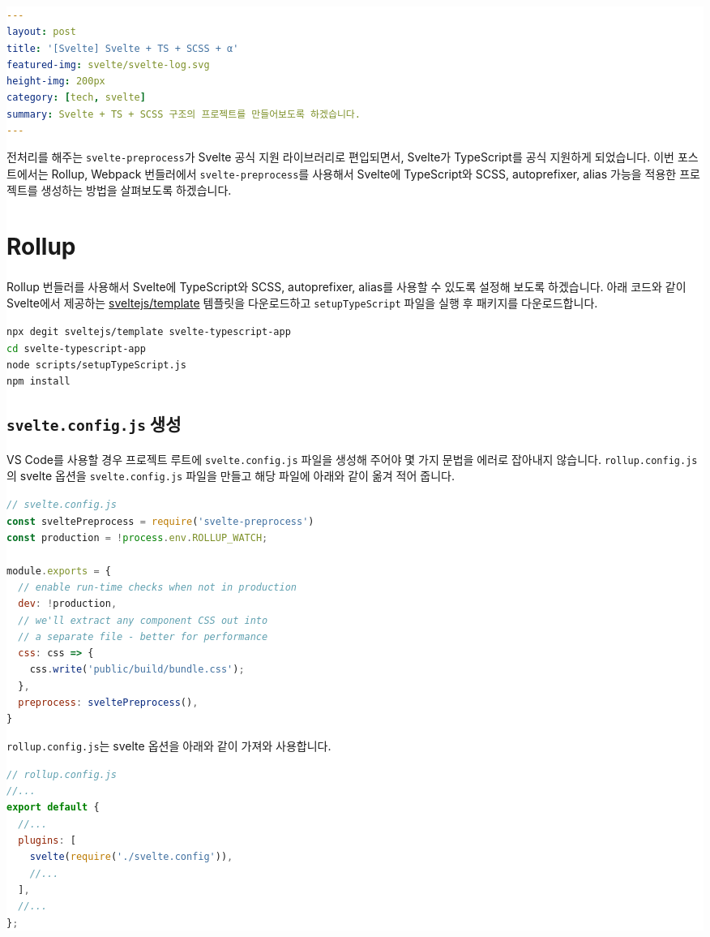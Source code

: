 ```yaml
---
layout: post
title: '[Svelte] Svelte + TS + SCSS + α'
featured-img: svelte/svelte-log.svg
height-img: 200px
category: [tech, svelte]
summary: Svelte + TS + SCSS 구조의 프로젝트를 만들어보도록 하겠습니다.
---
```


전처리를 해주는 `svelte-preprocess`가 Svelte 공식 지원 라이브러리로 편입되면서, Svelte가 TypeScript를 공식 지원하게 되었습니다. 이번 포스트에서는 Rollup, Webpack 번들러에서 `svelte-preprocess`를 사용해서 Svelte에 TypeScript와 SCSS, autoprefixer, alias 가능을 적용한 프로젝트를 생성하는 방법을 살펴보도록 하겠습니다.

# Rollup
Rollup 번들러를 사용해서 Svelte에 TypeScript와 SCSS, autoprefixer, alias를 사용할 수 있도록 설정해 보도록 하겠습니다. 아래 코드와 같이 Svelte에서 제공하는 [sveltejs/template](https://github.com/sveltejs/template) 템플릿을 다운로드하고 `setupTypeScript` 파일을 실행 후 패키지를 다운로드합니다.

```bash
npx degit sveltejs/template svelte-typescript-app
cd svelte-typescript-app
node scripts/setupTypeScript.js
npm install
```

## `svelte.config.js` 생성
VS Code를 사용할 경우 프로젝트 루트에 `svelte.config.js` 파일을 생성해 주어야 몇 가지 문법을 에러로 잡아내지 않습니다. `rollup.config.js`의 svelte 옵션을 `svelte.config.js` 파일을 만들고 해당 파일에 아래와 같이 옮겨 적어 줍니다.

```js
// svelte.config.js
const sveltePreprocess = require('svelte-preprocess')
const production = !process.env.ROLLUP_WATCH;

module.exports = {
  // enable run-time checks when not in production
  dev: !production,
  // we'll extract any component CSS out into
  // a separate file - better for performance
  css: css => {
    css.write('public/build/bundle.css');
  },
  preprocess: sveltePreprocess(),
}
```

`rollup.config.js`는 svelte 옵션을 아래와 같이 가져와 사용합니다.

```js
// rollup.config.js
//...
export default {
  //...
  plugins: [
    svelte(require('./svelte.config')),
    //...
  ],
  //...
};
```
